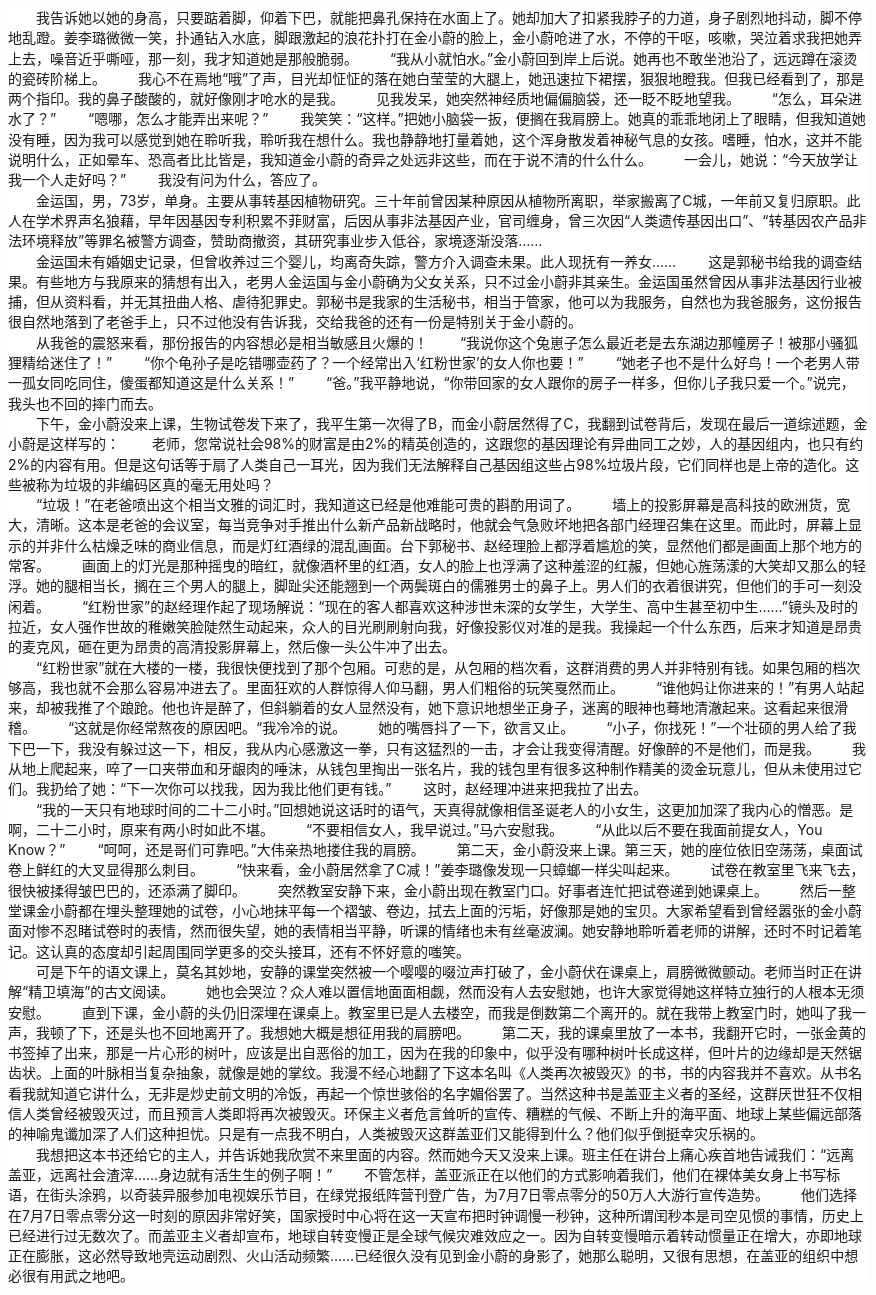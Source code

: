 &emsp;&emsp;我告诉她以她的身高，只要踮着脚，仰着下巴，就能把鼻孔保持在水面上了。她却加大了扣紧我脖子的力道，身子剧烈地抖动，脚不停地乱蹬。姜李璐微微一笑，扑通钻入水底，脚跟激起的浪花扑打在金小蔚的脸上，金小蔚呛进了水，不停的干呕，咳嗽，哭泣着求我把她弄上去，噪音近乎嘶哑，那一刻，我才知道她是那般脆弱。 
&emsp;&emsp;“我从小就怕水。”金小蔚回到岸上后说。她再也不敢坐池沿了，远远蹲在滚烫的瓷砖阶梯上。 
&emsp;&emsp;我心不在焉地“哦”了声，目光却怔怔的落在她白莹莹的大腿上，她迅速拉下裙摆，狠狠地瞪我。但我已经看到了，那是两个指印。我的鼻子酸酸的，就好像刚才呛水的是我。 
&emsp;&emsp;见我发呆，她突然神经质地偏偏脑袋，还一眨不眨地望我。 
&emsp;&emsp;“怎么，耳朵进水了？” 
&emsp;&emsp;“嗯哪，怎么才能弄出来呢？” 
&emsp;&emsp;我笑笑：“这样。”把她小脑袋一扳，便搁在我肩膀上。她真的乖乖地闭上了眼睛，但我知道她没有睡，因为我可以感觉到她在聆听我，聆听我在想什么。我也静静地打量着她，这个浑身散发着神秘气息的女孩。嗜睡，怕水，这并不能说明什么，正如晕车、恐高者比比皆是，我知道金小蔚的奇异之处远非这些，而在于说不清的什么什么。 
&emsp;&emsp;一会儿，她说：“今天放学让我一个人走好吗？” 
&emsp;&emsp;我没有问为什么，答应了。    
&emsp;&emsp;金运国，男，73岁，单身。主要从事转基因植物研究。三十年前曾因某种原因从植物所离职，举家搬离了C城，一年前又复归原职。此人在学术界声名狼藉，早年因基因专利积累不菲财富，后因从事非法基因产业，官司缠身，曾三次因“人类遗传基因出口”、“转基因农产品非法环境释放”等罪名被警方调查，赞助商撤资，其研究事业步入低谷，家境逐渐没落……  
&emsp;&emsp;金运国未有婚姻史记录，但曾收养过三个婴儿，均离奇失踪，警方介入调查未果。此人现抚有一养女…… 
&emsp;&emsp;这是郭秘书给我的调查结果。有些地方与我原来的猜想有出入，老男人金运国与金小蔚确为父女关系，只不过金小蔚非其亲生。金运国虽然曾因从事非法基因行业被捕，但从资料看，并无其扭曲人格、虐待犯罪史。郭秘书是我家的生活秘书，相当于管家，他可以为我服务，自然也为我爸服务，这份报告很自然地落到了老爸手上，只不过他没有告诉我，交给我爸的还有一份是特别关于金小蔚的。     
&emsp;&emsp;从我爸的震怒来看，那份报告的内容想必是相当敏感且火爆的！ 
&emsp;&emsp;“我说你这个兔崽子怎么最近老是去东湖边那幢房子！被那小骚狐狸精给迷住了！” 
&emsp;&emsp;“你个龟孙子是吃错哪壶药了？一个经常出入‘红粉世家’的女人你也要！” 
&emsp;&emsp;“她老子也不是什么好鸟！一个老男人带一孤女同吃同住，傻蛋都知道这是什么关系！” 
&emsp;&emsp;“爸。”我平静地说，“你带回家的女人跟你的房子一样多，但你儿子我只爱一个。”说完，我头也不回的摔门而去。      
&emsp;&emsp;下午，金小蔚没来上课，生物试卷发下来了，我平生第一次得了B，而金小蔚居然得了C，我翻到试卷背后，发现在最后一道综述题，金小蔚是这样写的： 
&emsp;&emsp;老师，您常说社会98%的财富是由2%的精英创造的，这跟您的基因理论有异曲同工之妙，人的基因组内，也只有约2%的内容有用。但是这句话等于扇了人类自己一耳光，因为我们无法解释自己基因组这些占98%垃圾片段，它们同样也是上帝的造化。这些被称为垃圾的非编码区真的毫无用处吗？     
&emsp;&emsp;“垃圾！”在老爸喷出这个相当文雅的词汇时，我知道这已经是他难能可贵的斟酌用词了。 
&emsp;&emsp;墙上的投影屏幕是高科技的欧洲货，宽大，清晰。这本是老爸的会议室，每当竞争对手推出什么新产品新战略时，他就会气急败坏地把各部门经理召集在这里。而此时，屏幕上显示的并非什么枯燥乏味的商业信息，而是灯红酒绿的混乱画面。台下郭秘书、赵经理脸上都浮着尴尬的笑，显然他们都是画面上那个地方的常客。 
&emsp;&emsp;画面上的灯光是那种摇曳的暗红，就像酒杯里的红酒，女人的脸上也浮满了这种羞涩的红赧，但她心旌荡漾的大笑却又那么的轻浮。她的腿相当长，搁在三个男人的腿上，脚趾尖还能翘到一个两鬓斑白的儒雅男士的鼻子上。男人们的衣着很讲究，但他们的手可一刻没闲着。 
&emsp;&emsp;“红粉世家”的赵经理作起了现场解说：“现在的客人都喜欢这种涉世未深的女学生，大学生、高中生甚至初中生……”镜头及时的拉近，女人强作世故的稚嫩笑脸陡然生动起来，众人的目光刷刷射向我，好像投影仪对准的是我。我操起一个什么东西，后来才知道是昂贵的麦克风，砸在更为昂贵的高清投影屏幕上，然后像一头公牛冲了出去。    
&emsp;&emsp;“红粉世家”就在大楼的一楼，我很快便找到了那个包厢。可悲的是，从包厢的档次看，这群消费的男人并非特别有钱。如果包厢的档次够高，我也就不会那么容易冲进去了。里面狂欢的人群惊得人仰马翻，男人们粗俗的玩笑戛然而止。 
&emsp;&emsp;“谁他妈让你进来的！”有男人站起来，却被我推了个踉跄。他也许是醉了，但斜躺着的女人显然没有，她下意识地想坐正身子，迷离的眼神也蓦地清澈起来。这看起来很滑稽。 
&emsp;&emsp;“这就是你经常熬夜的原因吧。“我冷冷的说。 
&emsp;&emsp;她的嘴唇抖了一下，欲言又止。 
&emsp;&emsp;“小子，你找死！”一个壮硕的男人给了我下巴一下，我没有躲过这一下，相反，我从内心感激这一拳，只有这猛烈的一击，才会让我变得清醒。好像醉的不是他们，而是我。 
&emsp;&emsp;我从地上爬起来，啐了一口夹带血和牙龈肉的唾沫，从钱包里掏出一张名片，我的钱包里有很多这种制作精美的烫金玩意儿，但从未使用过它们。我扔给了她：“下一次你可以找我，因为我比他们更有钱。” 
&emsp;&emsp;这时，赵经理冲进来把我拉了出去。      
&emsp;&emsp;“我的一天只有地球时间的二十二小时。”回想她说这话时的语气，天真得就像相信圣诞老人的小女生，这更加加深了我内心的憎恶。是啊，二十二小时，原来有两小时如此不堪。 
&emsp;&emsp;“不要相信女人，我早说过。”马六安慰我。 
&emsp;&emsp;“从此以后不要在我面前提女人，You Know？” 
&emsp;&emsp;“呵呵，还是哥们可靠吧。”大伟亲热地搂住我的肩膀。 
&emsp;&emsp;第二天，金小蔚没来上课。第三天，她的座位依旧空荡荡，桌面试卷上鲜红的大叉显得那么刺目。 
&emsp;&emsp;“快来看，金小蔚居然拿了C减！”姜李璐像发现一只蟑螂一样尖叫起来。 
&emsp;&emsp;试卷在教室里飞来飞去，很快被揉得皱巴巴的，还添满了脚印。 
&emsp;&emsp;突然教室安静下来，金小蔚出现在教室门口。好事者连忙把试卷递到她课桌上。 
&emsp;&emsp;然后一整堂课金小蔚都在埋头整理她的试卷，小心地抹平每一个褶皱、卷边，拭去上面的污垢，好像那是她的宝贝。大家希望看到曾经嚣张的金小蔚面对惨不忍睹试卷时的表情，然而很失望，她的表情相当平静，听课的情绪也未有丝毫波澜。她安静地聆听着老师的讲解，还时不时记着笔记。这认真的态度却引起周围同学更多的交头接耳，还有不怀好意的嗤笑。    
&emsp;&emsp;可是下午的语文课上，莫名其妙地，安静的课堂突然被一个嘤嘤的啜泣声打破了，金小蔚伏在课桌上，肩膀微微颤动。老师当时正在讲解“精卫填海”的古文阅读。 
&emsp;&emsp;她也会哭泣？众人难以置信地面面相觑，然而没有人去安慰她，也许大家觉得她这样特立独行的人根本无须安慰。 
&emsp;&emsp;直到下课，金小蔚的头仍旧深埋在课桌上。教室里已是人去楼空，而我是倒数第二个离开的。就在我带上教室门时，她叫了我一声，我顿了下，还是头也不回地离开了。我想她大概是想征用我的肩膀吧。 
&emsp;&emsp;第二天，我的课桌里放了一本书，我翻开它时，一张金黄的书签掉了出来，那是一片心形的树叶，应该是出自恶俗的加工，因为在我的印象中，似乎没有哪种树叶长成这样，但叶片的边缘却是天然锯齿状。上面的叶脉相当复杂抽象，就像是她的掌纹。我漫不经心地翻了下这本名叫《人类再次被毁灭》的书，书的内容我并不喜欢。从书名看我就知道它讲什么，无非是炒史前文明的冷饭，再起一个惊世骇俗的名字媚俗罢了。当然这种书是盖亚主义者的圣经，这群厌世狂不仅相信人类曾经被毁灭过，而且预言人类即将再次被毁灭。环保主义者危言耸听的宣传、糟糕的气候、不断上升的海平面、地球上某些偏远部落的神喻鬼谶加深了人们这种担忧。只是有一点我不明白，人类被毁灭这群盖亚们又能得到什么？他们似乎倒挺幸灾乐祸的。   
&emsp;&emsp;我想把这本书还给它的主人，并告诉她我欣赏不来里面的内容。然而她今天又没来上课。班主任在讲台上痛心疾首地告诫我们：“远离盖亚，远离社会渣滓……身边就有活生生的例子啊！” 
&emsp;&emsp;不管怎样，盖亚派正在以他们的方式影响着我们，他们在裸体美女身上书写标语，在街头涂鸦，以奇装异服参加电视娱乐节目，在绿党报纸阵营刊登广告，为7月7日零点零分的50万人大游行宣传造势。 
&emsp;&emsp;他们选择在7月7日零点零分这一时刻的原因非常好笑，国家授时中心将在这一天宣布把时钟调慢一秒钟，这种所谓闰秒本是司空见惯的事情，历史上已经进行过无数次了。而盖亚主义者却宣布，地球自转变慢正是全球气候灾难效应之一。因为自转变慢暗示着转动惯量正在增大，亦即地球正在膨胀，这必然导致地壳运动剧烈、火山活动频繁……已经很久没有见到金小蔚的身影了，她那么聪明，又很有思想，在盖亚的组织中想必很有用武之地吧。     